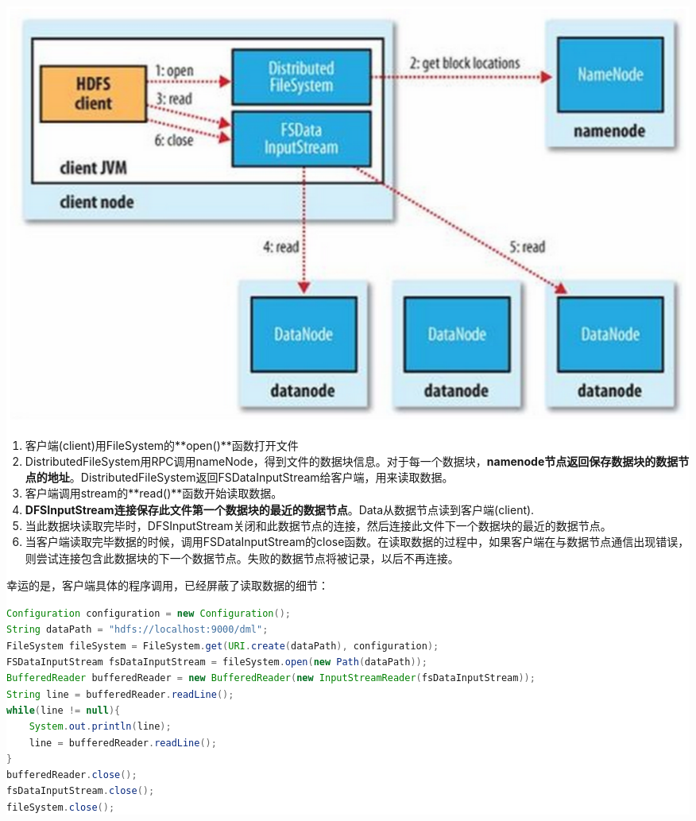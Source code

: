    ![](../img/hdfs8.png)

   1. 客户端(client)用FileSystem的**open()**函数打开文件
   2. DistributedFileSystem用RPC调用nameNode，得到文件的数据块信息。对于每一个数据块，**namenode节点返回保存数据块的数据节点的地址**。DistributedFileSystem返回FSDataInputStream给客户端，用来读取数据。
   3. 客户端调用stream的**read()**函数开始读取数据。
   4. **DFSInputStream连接保存此文件第一个数据块的最近的数据节点**。Data从数据节点读到客户端(client).
   5. 当此数据块读取完毕时，DFSInputStream关闭和此数据节点的连接，然后连接此文件下一个数据块的最近的数据节点。
   6. 当客户端读取完毕数据的时候，调用FSDataInputStream的close函数。在读取数据的过程中，如果客户端在与数据节点通信出现错误，则尝试连接包含此数据块的下一个数据节点。失败的数据节点将被记录，以后不再连接。

   幸运的是，客户端具体的程序调用，已经屏蔽了读取数据的细节：

   ```java
   Configuration configuration = new Configuration();
   String dataPath = "hdfs://localhost:9000/dml";
   FileSystem fileSystem = FileSystem.get(URI.create(dataPath), configuration);
   FSDataInputStream fsDataInputStream = fileSystem.open(new Path(dataPath));
   BufferedReader bufferedReader = new BufferedReader(new InputStreamReader(fsDataInputStream));
   String line = bufferedReader.readLine();
   while(line != null){
       System.out.println(line);
       line = bufferedReader.readLine();
   }
   bufferedReader.close();
   fsDataInputStream.close();
   fileSystem.close();
   ```
